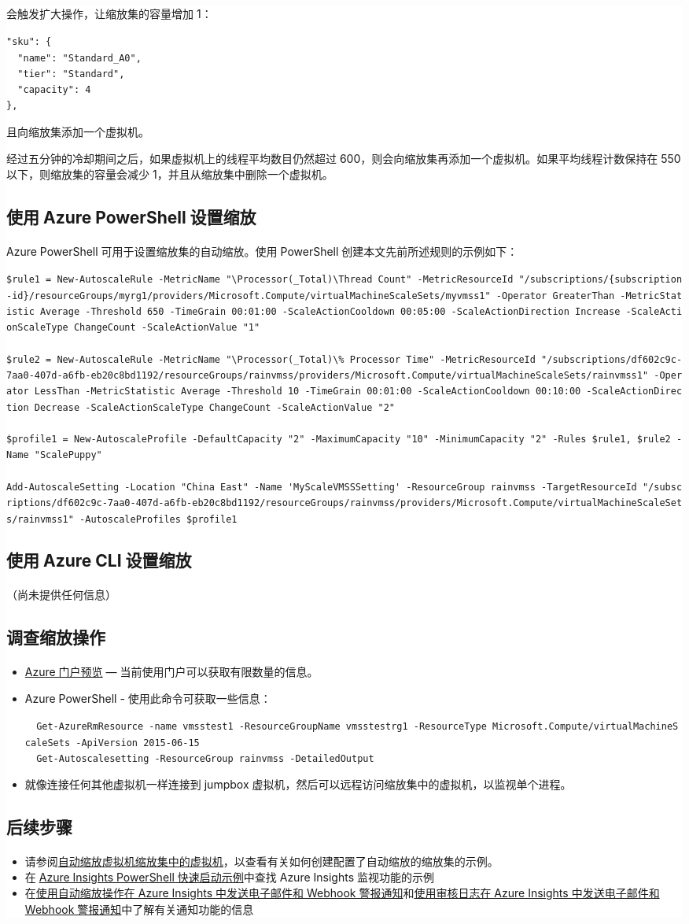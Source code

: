 
会触发扩大操作，让缩放集的容量增加 1：

    "sku": {
      "name": "Standard_A0",
      "tier": "Standard",
      "capacity": 4
    },

且向缩放集添加一个虚拟机。

经过五分钟的冷却期间之后，如果虚拟机上的线程平均数目仍然超过 600，则会向缩放集再添加一个虚拟机。如果平均线程计数保持在 550 以下，则缩放集的容量会减少 1，并且从缩放集中删除一个虚拟机。

## 使用 Azure PowerShell 设置缩放

Azure PowerShell 可用于设置缩放集的自动缩放。使用 PowerShell 创建本文先前所述规则的示例如下：

    $rule1 = New-AutoscaleRule -MetricName "\Processor(_Total)\Thread Count" -MetricResourceId "/subscriptions/{subscription-id}/resourceGroups/myrg1/providers/Microsoft.Compute/virtualMachineScaleSets/myvmss1" -Operator GreaterThan -MetricStatistic Average -Threshold 650 -TimeGrain 00:01:00 -ScaleActionCooldown 00:05:00 -ScaleActionDirection Increase -ScaleActionScaleType ChangeCount -ScaleActionValue "1"  
 
    $rule2 = New-AutoscaleRule -MetricName "\Processor(_Total)\% Processor Time" -MetricResourceId "/subscriptions/df602c9c-7aa0-407d-a6fb-eb20c8bd1192/resourceGroups/rainvmss/providers/Microsoft.Compute/virtualMachineScaleSets/rainvmss1" -Operator LessThan -MetricStatistic Average -Threshold 10 -TimeGrain 00:01:00 -ScaleActionCooldown 00:10:00 -ScaleActionDirection Decrease -ScaleActionScaleType ChangeCount -ScaleActionValue "2" 
 
    $profile1 = New-AutoscaleProfile -DefaultCapacity "2" -MaximumCapacity "10" -MinimumCapacity "2" -Rules $rule1, $rule2 -Name "ScalePuppy" 
 
    Add-AutoscaleSetting -Location "China East" -Name 'MyScaleVMSSSetting' -ResourceGroup rainvmss -TargetResourceId "/subscriptions/df602c9c-7aa0-407d-a6fb-eb20c8bd1192/resourceGroups/rainvmss/providers/Microsoft.Compute/virtualMachineScaleSets/rainvmss1" -AutoscaleProfiles $profile1 

## 使用 Azure CLI 设置缩放

（尚未提供任何信息）

## 调查缩放操作

- [Azure 门户预览](https://portal.azure.cn) — 当前使用门户可以获取有限数量的信息。
- Azure PowerShell - 使用此命令可获取一些信息：

        Get-AzureRmResource -name vmsstest1 -ResourceGroupName vmsstestrg1 -ResourceType Microsoft.Compute/virtualMachineScaleSets -ApiVersion 2015-06-15
        Get-Autoscalesetting -ResourceGroup rainvmss -DetailedOutput
        
- 就像连接任何其他虚拟机一样连接到 jumpbox 虚拟机，然后可以远程访问缩放集中的虚拟机，以监视单个进程。

## 后续步骤

- 请参阅[自动缩放虚拟机缩放集中的虚拟机](/documentation/articles/virtual-machine-scale-sets-windows-autoscale/)，以查看有关如何创建配置了自动缩放的缩放集的示例。
- 在 [Azure Insights PowerShell 快速启动示例](/documentation/articles/insights-powershell-samples/)中查找 Azure Insights 监视功能的示例
- 在[使用自动缩放操作在 Azure Insights 中发送电子邮件和 Webhook 警报通知](/documentation/articles/insights-autoscale-to-webhook-email/)和[使用审核日志在 Azure Insights 中发送电子邮件和 Webhook 警报通知](/documentation/articles/insights-auditlog-to-webhook-email/)中了解有关通知功能的信息

